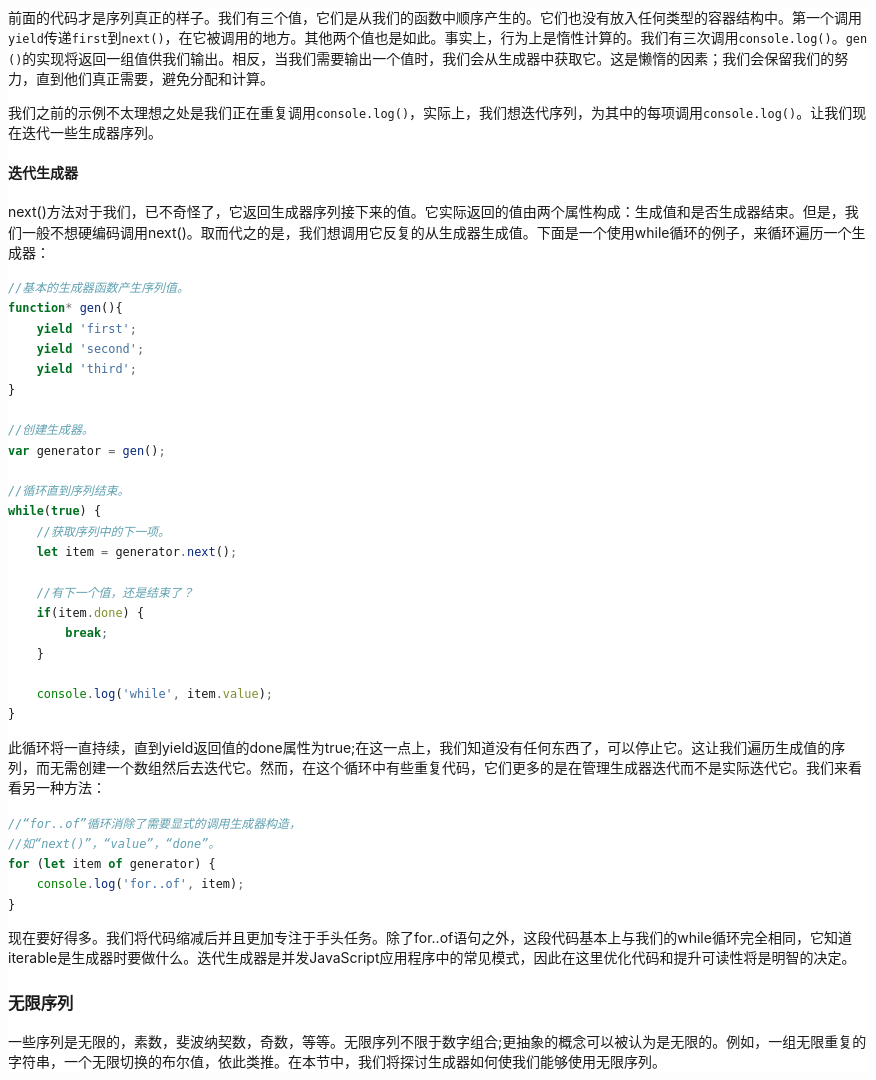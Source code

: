 前面的代码才是序列真正的样子。我们有三个值，它们是从我们的函数中顺序产生的。它们也没有放入任何类型的容器结构中。第一个调用`yield`传递`first`到`next()`，在它被调用的地方。其他两个值也是如此。事实上，行为上是惰性计算的。我们有三次调用`console.log()`。`gen()`的实现将返回一组值供我们输出。相反，当我们需要输出一个值时，我们会从生成器中获取它。这是懒惰的因素；我们会保留我们的努力，直到他们真正需要，避免分配和计算。


我们之前的示例不太理想之处是我们正在重复调用`console.log()`，实际上，我们想迭代序列，为其中的每项调用`console.log()`。让我们现在迭代一些生成器序列。


#### 迭代生成器

next()方法对于我们，已不奇怪了，它返回生成器序列接下来的值。它实际返回的值由两个属性构成：生成值和是否生成器结束。但是，我们一般不想硬编码调用next()。取而代之的是，我们想调用它反复的从生成器生成值。下面是一个使用while循环的例子，来循环遍历一个生成器：

```javascript
//基本的生成器函数产生序列值。
function* gen(){
	yield 'first';
	yield 'second';
	yield 'third';
}

//创建生成器。
var generator = gen();

//循环直到序列结束。
while(true) {
	//获取序列中的下一项。
	let item = generator.next();
	
	//有下一个值，还是结束了？
	if(item.done) {
		break;
	}

	console.log('while', item.value);
}
```

此循环将一直持续，直到yield返回值的done属性为true;在这一点上，我们知道没有任何东西了，可以停止它。这让我们遍历生成值的序列，而无需创建一个数组然后去迭代它。然而，在这个循环中有些重复代码，它们更多的是在管理生成器迭代而不是实际迭代它。我们来看看另一种方法：

```javascript
//“for..of”循环消除了需要显式的调用生成器构造，
//如“next()”，“value”，“done”。
for (let item of generator) {
	console.log('for..of', item);
}
```

现在要好得多。我们将代码缩减后并且更加专注于手头任务。除了for..of语句之外，这段代码基本上与我们的while循环完全相同，它知道iterable是生成器时要做什么。迭代生成器是并发JavaScript应用程序中的常见模式，因此在这里优化代码和提升可读性将是明智的决定。


### 无限序列

一些序列是无限的，素数，斐波纳契数，奇数，等等。无限序列不限于数字组合;更抽象的概念可以被认为是无限的。例如，一组无限重复的字符串，一个无限切换的布尔值，依此类推。在本节中，我们将探讨生成器如何使我们能够使用无限序列。
